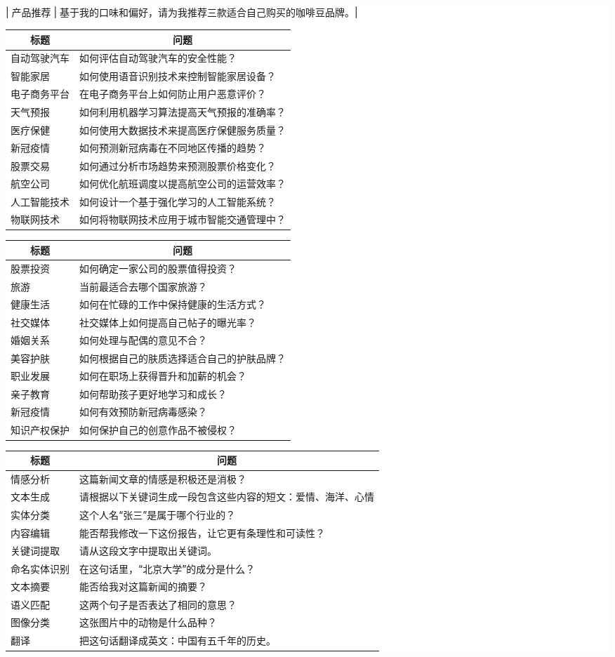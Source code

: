 | 产品推荐 | 基于我的口味和偏好，请为我推荐三款适合自己购买的咖啡豆品牌。|

| 标题 | 问题 |
| --- | --- |
| 自动驾驶汽车 | 如何评估自动驾驶汽车的安全性能？ |
| 智能家居 | 如何使用语音识别技术来控制智能家居设备？ |
| 电子商务平台 | 在电子商务平台上如何防止用户恶意评价？ |
| 天气预报 | 如何利用机器学习算法提高天气预报的准确率？ |
| 医疗保健 | 如何使用大数据技术来提高医疗保健服务质量？ |
| 新冠疫情 | 如何预测新冠病毒在不同地区传播的趋势？ |
| 股票交易 | 如何通过分析市场趋势来预测股票价格变化？ |
| 航空公司 | 如何优化航班调度以提高航空公司的运营效率？ |
| 人工智能技术 | 如何设计一个基于强化学习的人工智能系统？ |
| 物联网技术 | 如何将物联网技术应用于城市智能交通管理中？ |

| 标题                               | 问题                                                                                                                                                                                                                   |
|---------------------------------|------------------------------------------------------------------------------------------------------------------------------------------------------------------------------------------------------------------------|
| 股票投资                         | 如何确定一家公司的股票值得投资？                                                                                                                                                                                                |
| 旅游                              | 当前最适合去哪个国家旅游？                                                                                                                                                                                                            |
| 健康生活                          | 如何在忙碌的工作中保持健康的生活方式？                                                                                                                                                                                               |
| 社交媒体                          | 社交媒体上如何提高自己帖子的曝光率？                                                                                                                                                                                                    |
| 婚姻关系                          | 如何处理与配偶的意见不合？                                                                                                                                                                                                             |
| 美容护肤                          | 如何根据自己的肤质选择适合自己的护肤品牌？                                                                                                                                                                                             |
| 职业发展                          | 如何在职场上获得晋升和加薪的机会？                                                                                                                                                                                                     |
| 亲子教育                          | 如何帮助孩子更好地学习和成长？                                                                                                                                                                                                          |
| 新冠疫情                          | 如何有效预防新冠病毒感染？                                                                                                                                                                                                             |
| 知识产权保护                      | 如何保护自己的创意作品不被侵权？                                                                                                                                                                                                       |

| 标题 | 问题 |
| --- | --- |
| 情感分析 | 这篇新闻文章的情感是积极还是消极？ |
| 文本生成 | 请根据以下关键词生成一段包含这些内容的短文：爱情、海洋、心情 |
| 实体分类 | 这个人名“张三”是属于哪个行业的？ |
| 内容编辑 | 能否帮我修改一下这份报告，让它更有条理性和可读性？ |
| 关键词提取 | 请从这段文字中提取出关键词。 |
| 命名实体识别 | 在这句话里，“北京大学”的成分是什么？ |
| 文本摘要 | 能否给我对这篇新闻的摘要？ |
| 语义匹配 | 这两个句子是否表达了相同的意思？ |
| 图像分类 | 这张图片中的动物是什么品种？ |
| 翻译 | 把这句话翻译成英文：中国有五千年的历史。 |
